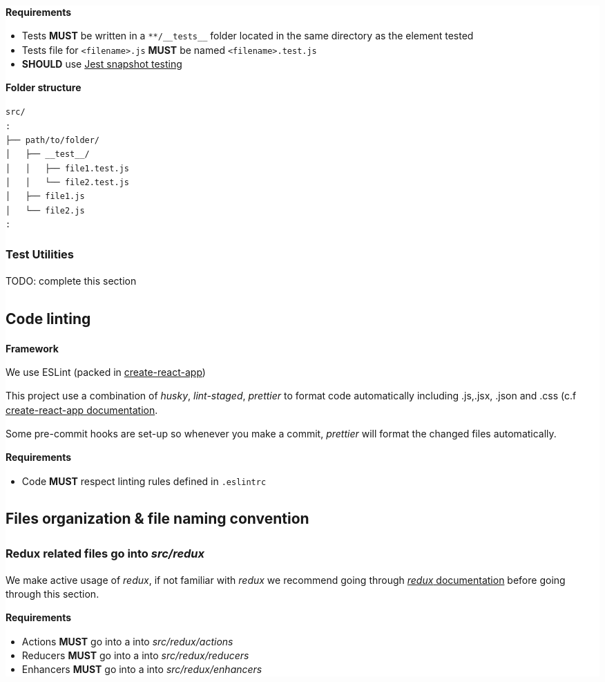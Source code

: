 **Requirements**

- Tests **MUST** be written in a ```**/__tests__``` folder located in the same directory as the element tested
- Tests file for ```<filename>.js``` **MUST** be named ```<filename>.test.js```
- **SHOULD** use [Jest snapshot testing](https://facebook.github.io/jest/docs/en/snapshot-testing.html)

**Folder structure**

```
src/
:
├── path/to/folder/
│   ├── __test__/
│   │   ├── file1.test.js
│   │   └── file2.test.js
│   ├── file1.js
│   └── file2.js
:
```

### Test Utilities

TODO: complete this section

## Code linting

**Framework**

We use ESLint (packed in [create-react-app](https://github.com/facebookincubator/create-react-app))

This project use a combination of *husky*, *lint-staged*, *prettier* to format code automatically including .js,.jsx, .json and .css (c.f [create-react-app documentation](https://github.com/facebook/create-react-app/blob/master/packages/react-scripts/template/README.md#formatting-code-automatically). 

Some pre-commit hooks are set-up so whenever you make a commit, *prettier* will format the changed files automatically.

**Requirements**

- Code **MUST** respect linting rules defined in ```.eslintrc```

## Files organization & file naming convention

### Redux related files go into *src/redux*

We make active usage of *redux*, if not familiar with *redux* we recommend going through [*redux* documentation](https://redux.js.org/) before going through this section.

**Requirements**

- Actions **MUST** go into a into *src/redux/actions*
- Reducers **MUST** go into a into *src/redux/reducers*
- Enhancers **MUST** go into a into *src/redux/enhancers*

